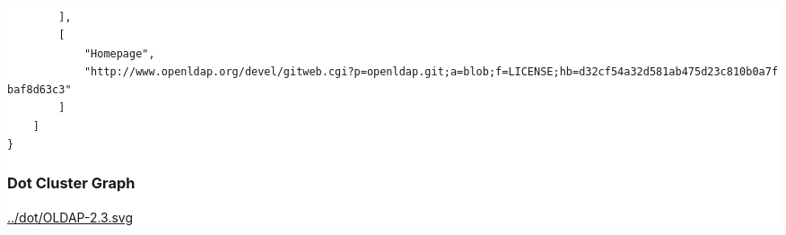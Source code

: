            ],
            [
                "Homepage",
                "http://www.openldap.org/devel/gitweb.cgi?p=openldap.git;a=blob;f=LICENSE;hb=d32cf54a32d581ab475d23c810b0a7fbaf8d63c3"
            ]
        ]
    }

### Dot Cluster Graph

[../dot/OLDAP-2.3.svg](../dot/OLDAP-2.3.svg "../dot/OLDAP-2.3.svg")